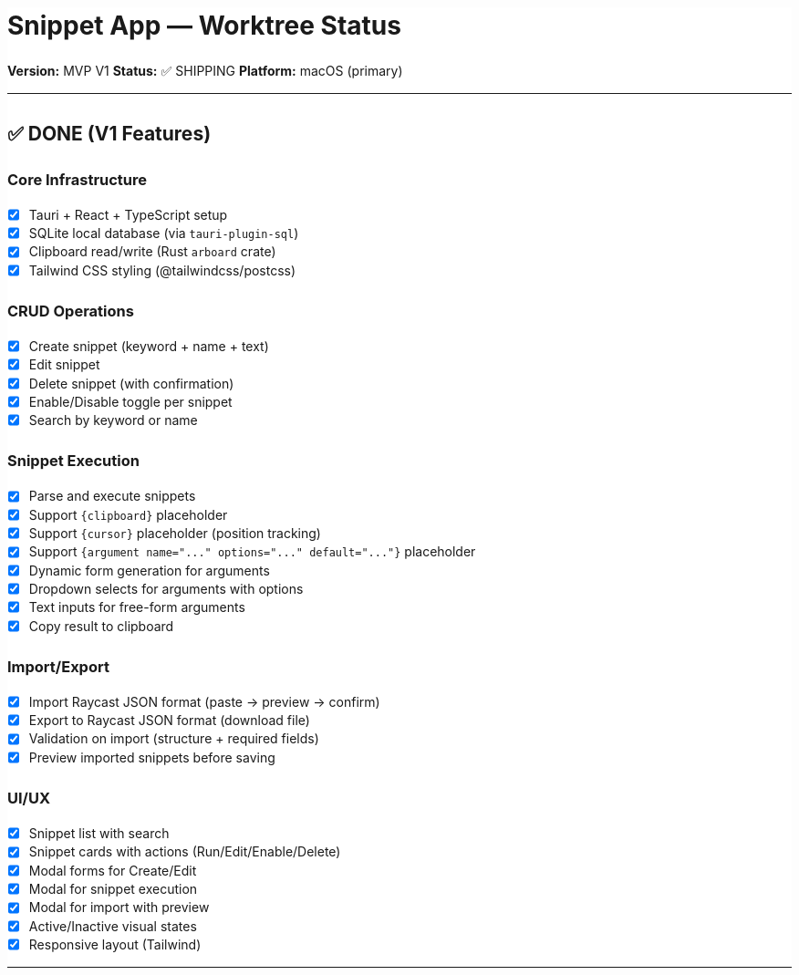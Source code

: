 # Snippet App — Worktree Status

**Version:** MVP V1
**Status:** ✅ SHIPPING
**Platform:** macOS (primary)

---

## ✅ DONE (V1 Features)

### Core Infrastructure
- [x] Tauri + React + TypeScript setup
- [x] SQLite local database (via `tauri-plugin-sql`)
- [x] Clipboard read/write (Rust `arboard` crate)
- [x] Tailwind CSS styling (@tailwindcss/postcss)

### CRUD Operations
- [x] Create snippet (keyword + name + text)
- [x] Edit snippet
- [x] Delete snippet (with confirmation)
- [x] Enable/Disable toggle per snippet
- [x] Search by keyword or name

### Snippet Execution
- [x] Parse and execute snippets
- [x] Support `{clipboard}` placeholder
- [x] Support `{cursor}` placeholder (position tracking)
- [x] Support `{argument name="..." options="..." default="..."}` placeholder
- [x] Dynamic form generation for arguments
- [x] Dropdown selects for arguments with options
- [x] Text inputs for free-form arguments
- [x] Copy result to clipboard

### Import/Export
- [x] Import Raycast JSON format (paste → preview → confirm)
- [x] Export to Raycast JSON format (download file)
- [x] Validation on import (structure + required fields)
- [x] Preview imported snippets before saving

### UI/UX
- [x] Snippet list with search
- [x] Snippet cards with actions (Run/Edit/Enable/Delete)
- [x] Modal forms for Create/Edit
- [x] Modal for snippet execution
- [x] Modal for import with preview
- [x] Active/Inactive visual states
- [x] Responsive layout (Tailwind)

---
